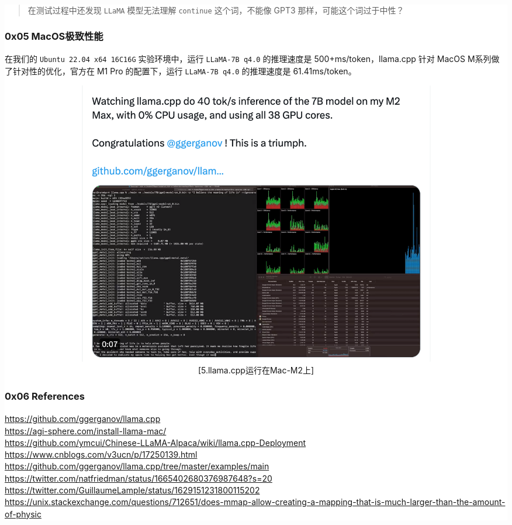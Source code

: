 >在测试过程中还发现 `LLaMA` 模型无法理解 `continue` 这个词，不能像 GPT3 那样，可能这个词过于中性？

### 0x05 MacOS极致性能
在我们的 `Ubuntu 22.04 x64 16C16G` 实验环境中，运行 `LLaMA-7B q4.0` 的推理速度是 500+ms/token，llama.cpp 针对 MacOS M系列做了针对性的优化，官方在 M1 Pro 的配置下，运行 `LLaMA-7B q4.0` 的推理速度是 61.41ms/token。
<div align="center">
<img src="images/llama-on-mac-m2.png" width="600">
</br>[5.llama.cpp运行在Mac-M2上]
</div>

### 0x06 References
https://github.com/ggerganov/llama.cpp  
https://agi-sphere.com/install-llama-mac/  
https://github.com/ymcui/Chinese-LLaMA-Alpaca/wiki/llama.cpp-Deployment  
https://www.cnblogs.com/v3ucn/p/17250139.html  
https://github.com/ggerganov/llama.cpp/tree/master/examples/main  
https://twitter.com/natfriedman/status/1665402680376987648?s=20  
https://twitter.com/GuillaumeLample/status/1629151231800115202  
https://unix.stackexchange.com/questions/712651/does-mmap-allow-creating-a-mapping-that-is-much-larger-than-the-amount-of-physic  